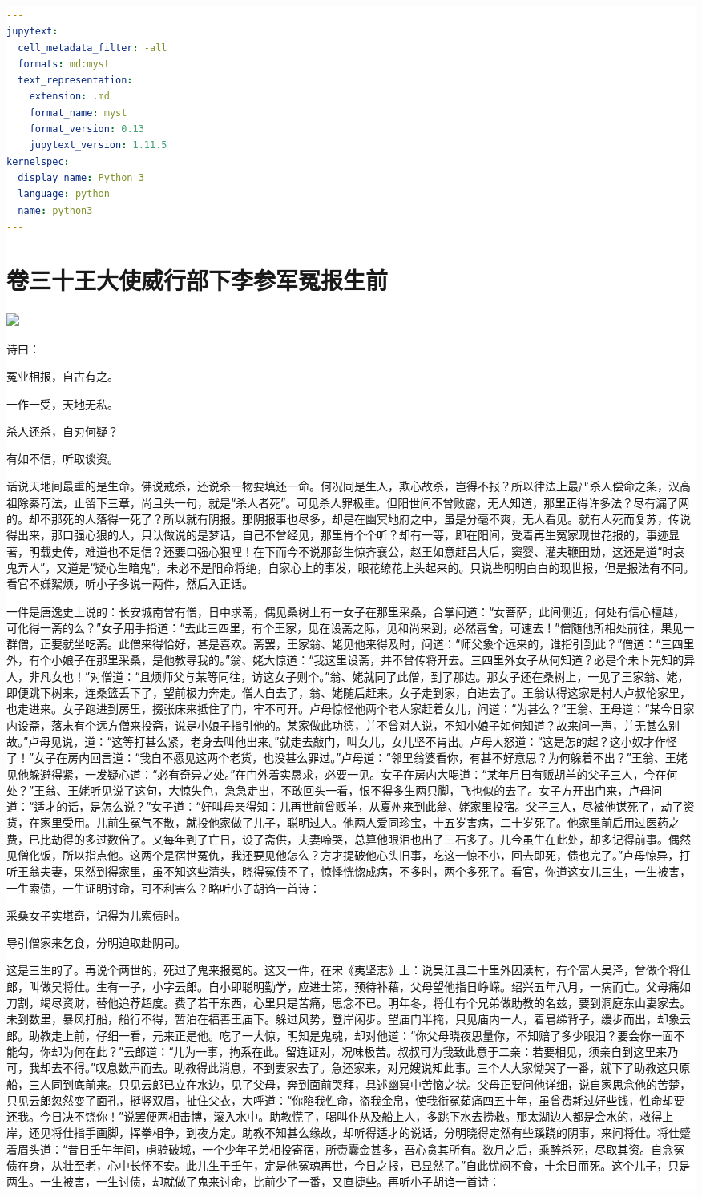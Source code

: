 ```yaml
---
jupytext:
  cell_metadata_filter: -all
  formats: md:myst
  text_representation:
    extension: .md
    format_name: myst
    format_version: 0.13
    jupytext_version: 1.11.5
kernelspec:
  display_name: Python 3
  language: python
  name: python3
---
```

# 卷三十王大使威行部下李参军冤报生前

![](image/cover.jpg)

诗曰：

冤业相报，自古有之。

一作一受，天地无私。

杀人还杀，自刃何疑？

有如不信，听取谈资。

话说天地间最重的是生命。佛说戒杀，还说杀一物要填还一命。何况同是生人，欺心故杀，岂得不报？所以律法上最严杀人偿命之条，汉高祖除秦苛法，止留下三章，尚且头一句，就是“杀人者死”。可见杀人罪极重。但阳世间不曾败露，无人知道，那里正得许多法？尽有漏了网的。却不那死的人落得一死了？所以就有阴报。那阴报事也尽多，却是在幽冥地府之中，虽是分毫不爽，无人看见。就有人死而复苏，传说得出来，那口强心狠的人，只认做说的是梦话，自己不曾经见，那里肯个个听？却有一等，即在阳间，受着再生冤家现世花报的，事迹显著，明载史传，难道也不足信？还要口强心狠哩！在下而今不说那彭生惊齐襄公，赵王如意赶吕大后，窦婴、灌夫鞭田勋，这还是道“时哀鬼弄人”，又道是“疑心生暗鬼”，未必不是阳命将绝，自家心上的事发，眼花缭花上头起来的。只说些明明白白的现世报，但是报法有不同。看官不嫌絮烦，听小子多说一两件，然后入正话。

一件是唐逸史上说的：长安城南曾有僧，日中求斋，偶见桑树上有一女子在那里采桑，合掌问道：“女菩萨，此间侧近，何处有信心檀越，可化得一斋的么？”女子用手指道：“去此三四里，有个王家，见在设斋之际，见和尚来到，必然喜舍，可速去！”僧随他所相处前往，果见一群僧，正要就坐吃斋。此僧来得恰好，甚是喜欢。斋罢，王家翁、姥见他来得及时，问道：“师父象个远来的，谁指引到此？”僧道：“三四里外，有个小娘子在那里采桑，是他教导我的。”翁、姥大惊道：“我这里设斋，并不曾传将开去。三四里外女子从何知道？必是个未卜先知的异人，非凡女也！”对僧道：“且烦师父与某等同往，访这女子则个。”翁、姥就同了此僧，到了那边。那女子还在桑树上，一见了王家翁、姥，即便跳下树来，连桑篮丢下了，望前极力奔走。僧人自去了，翁、姥随后赶来。女子走到家，自进去了。王翁认得这家是村人卢叔伦家里，也走进来。女子跑进到房里，掇张床来抵住了门，牢不可开。卢母惊怪他两个老人家赶着女儿，问道：“为甚么？”王翁、王母道：“某今日家内设斋，落末有个远方僧来投斋，说是小娘子指引他的。某家做此功德，并不曾对人说，不知小娘子如何知道？故来问一声，并无甚么别故。”卢母见说，道：“这等打甚么紧，老身去叫他出来。”就走去敲门，叫女儿，女儿坚不肯出。卢母大怒道：“这是怎的起？这小奴才作怪了！”女子在房内回言道：“我自不愿见这两个老货，也没甚么罪过。”卢母道：“邻里翁婆看你，有甚不好意思？为何躲着不出？”王翁、王姥见他躲避得紧，一发疑心道：“必有奇异之处。”在门外着实恳求，必要一见。女子在房内大喝道：“某年月日有贩胡羊的父子三人，今在何处？”王翁、王姥听见说了这句，大惊失色，急急走出，不敢回头一看，恨不得多生两只脚，飞也似的去了。女子方开出门来，卢母问道：“适才的话，是怎么说？”女子道：“好叫母亲得知：儿再世前曾贩羊，从夏州来到此翁、姥家里投宿。父子三人，尽被他谋死了，劫了资货，在家里受用。儿前生冤气不散，就投他家做了儿子，聪明过人。他两人爱同珍宝，十五岁害病，二十岁死了。他家里前后用过医药之费，已比劫得的多过数倍了。又每年到了亡日，设了斋供，夫妻啼哭，总算他眼泪也出了三石多了。儿今虽生在此处，却多记得前事。偶然见僧化饭，所以指点他。这两个是宿世冤仇，我还要见他怎么？方才提破他心头旧事，吃这一惊不小，回去即死，债也完了。”卢母惊异，打听王翁夫妻，果然到得家里，虽不知这些清头，晓得冤债不了，惊悸恍惚成病，不多时，两个多死了。看官，你道这女儿三生，一生被害，一生索债，一生证明讨命，可不利害么？略听小子胡诌一首诗：

采桑女子实堪奇，记得为儿索债时。

导引僧家来乞食，分明迫取赴阴司。

这是三生的了。再说个两世的，死过了鬼来报冤的。这又一件，在宋《夷坚志》上：说吴江县二十里外因渎村，有个富人吴泽，曾做个将仕郎，叫做吴将仕。生有一子，小字云郎。自小即聪明勤学，应进士第，预待补藉，父母望他指日峥嵘。绍兴五年八月，一病而亡。父母痛如刀割，竭尽资财，替他追荐超度。费了若干东西，心里只是苦痛，思念不已。明年冬，将仕有个兄弟做助教的名兹，要到洞庭东山妻家去。未到数里，暴风打船，船行不得，暂泊在福善王庙下。躲过风势，登岸闲步。望庙门半掩，只见庙内一人，着皂绨背子，缓步而出，却象云郎。助教走上前，仔细一看，元来正是他。吃了一大惊，明知是鬼魂，却对他道：“你父母晓夜思量你，不知赔了多少眼泪？要会你一面不能勾，你却为何在此？”云郎道：“儿为一事，拘系在此。留连证对，况味极苦。叔叔可为我致此意于二亲：若要相见，须亲自到这里来乃可，我却去不得。”叹息数声而去。助教得此消息，不到妻家去了。急还家来，对兄嫂说知此事。三个人大家恸哭了一番，就下了助教这只原船，三人同到底前来。只见云郎已立在水边，见了父母，奔到面前哭拜，具述幽冥中苦恼之状。父母正要问他详细，说自家思念他的苦楚，只见云郎忽然变了面孔，挺竖双眉，扯住父衣，大呼道：“你陷我性命，盗我金帛，使我衔冤茹痛四五十年，虽曾费耗过好些钱，性命却要还我。今日决不饶你！”说罢便两相击博，滚入水中。助教慌了，喝叫仆从及船上人，多跳下水去捞救。那太湖边人都是会水的，救得上岸，还见将仕指手画脚，挥拳相争，到夜方定。助教不知甚么缘故，却听得适才的说话，分明晓得定然有些蹊跷的阴事，来问将仕。将仕蹙着眉头道：“昔日壬午年间，虏骑破城，一个少年子弟相投寄宿，所赍囊金甚多，吾心贪其所有。数月之后，乘醉杀死，尽取其资。自念冤债在身，从壮至老，心中长怀不安。此儿生于壬午，定是他冤魂再世，今日之报，已显然了。”自此忧闷不食，十余日而死。这个儿子，只是两生。一生被害，一生讨债，却就做了鬼来讨命，比前少了一番，又直捷些。再听小子胡诌一首诗：
